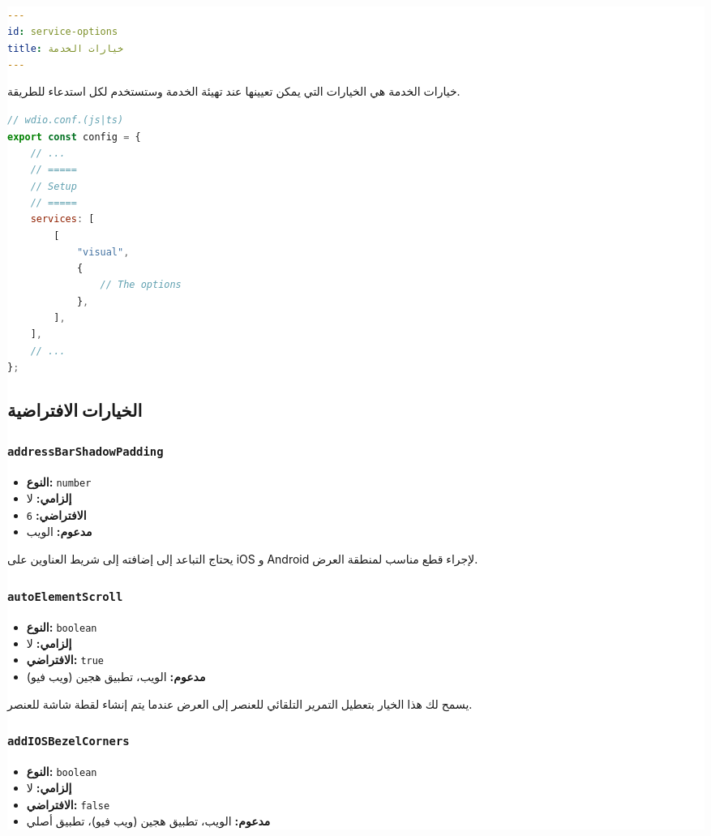 ```yaml
---
id: service-options
title: خيارات الخدمة
---
```


خيارات الخدمة هي الخيارات التي يمكن تعيينها عند تهيئة الخدمة وستستخدم لكل استدعاء للطريقة.

```js
// wdio.conf.(js|ts)
export const config = {
    // ...
    // =====
    // Setup
    // =====
    services: [
        [
            "visual",
            {
                // The options
            },
        ],
    ],
    // ...
};
```

## الخيارات الافتراضية

### `addressBarShadowPadding`

-   **النوع:** `number`
-   **إلزامي:** لا
-   **الافتراضي:** `6`
-   **مدعوم:** الويب

يحتاج التباعد إلى إضافته إلى شريط العناوين على iOS و Android لإجراء قطع مناسب لمنطقة العرض.

### `autoElementScroll`

-   **النوع:** `boolean`
-   **إلزامي:** لا
-   **الافتراضي:** `true`
-   **مدعوم:** الويب، تطبيق هجين (ويب فيو)

يسمح لك هذا الخيار بتعطيل التمرير التلقائي للعنصر إلى العرض عندما يتم إنشاء لقطة شاشة للعنصر.

### `addIOSBezelCorners`

-   **النوع:** `boolean`
-   **إلزامي:** لا
-   **الافتراضي:** `false`
-   **مدعوم:** الويب، تطبيق هجين (ويب فيو)، تطبيق أصلي
